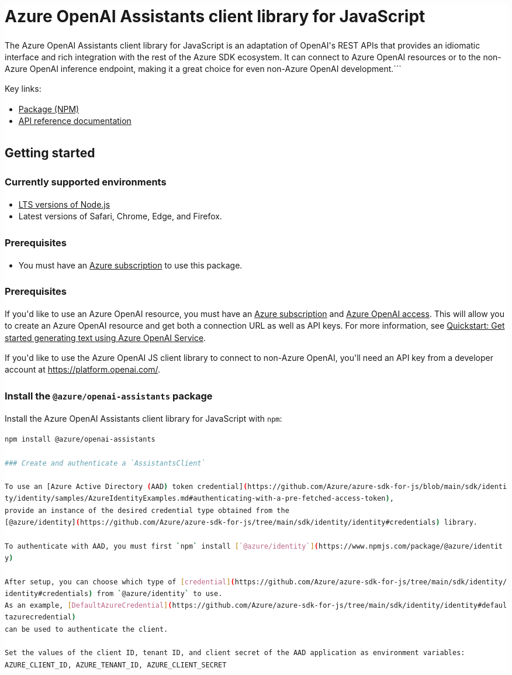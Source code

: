# Azure OpenAI Assistants client library for JavaScript

The Azure OpenAI Assistants client library for JavaScript is an adaptation of OpenAI's REST APIs that provides an idiomatic interface and rich integration with the rest of the Azure SDK ecosystem. It can connect to Azure OpenAI resources or to the non-Azure OpenAI inference endpoint, making it a great choice for even non-Azure OpenAI development.```

Key links:

- [Package (NPM)](https://www.npmjs.com/package/@azure/openai-assistants)
- [API reference documentation](https://docs.microsoft.com/javascript/api/@azure/openai-assistants)

## Getting started

### Currently supported environments

- [LTS versions of Node.js](https://github.com/nodejs/release#release-schedule)
- Latest versions of Safari, Chrome, Edge, and Firefox.

### Prerequisites

- You must have an [Azure subscription](https://azure.microsoft.com/free/) to use this package.
### Prerequisites

If you'd like to use an Azure OpenAI resource, you must have an [Azure subscription](https://azure.microsoft.com/free/dotnet/)
and [Azure OpenAI access](https://learn.microsoft.com/azure/cognitive-services/openai/overview#how-do-i-get-access-to-azure-openai).
This will allow you to create an Azure OpenAI resource and get both a connection URL as well as API keys. For more
information, see [Quickstart: Get started generating text using Azure OpenAI Service](https://learn.microsoft.com/azure/cognitive-services/openai/quickstart).

If you'd like to use the Azure OpenAI JS client library to connect to non-Azure OpenAI, you'll need an API key
from a developer account at https://platform.openai.com/.
### Install the `@azure/openai-assistants` package

Install the Azure OpenAI Assistants client library for JavaScript with `npm`:

```bash
npm install @azure/openai-assistants

### Create and authenticate a `AssistantsClient`

To use an [Azure Active Directory (AAD) token credential](https://github.com/Azure/azure-sdk-for-js/blob/main/sdk/identity/identity/samples/AzureIdentityExamples.md#authenticating-with-a-pre-fetched-access-token),
provide an instance of the desired credential type obtained from the
[@azure/identity](https://github.com/Azure/azure-sdk-for-js/tree/main/sdk/identity/identity#credentials) library.

To authenticate with AAD, you must first `npm` install [`@azure/identity`](https://www.npmjs.com/package/@azure/identity) 

After setup, you can choose which type of [credential](https://github.com/Azure/azure-sdk-for-js/tree/main/sdk/identity/identity#credentials) from `@azure/identity` to use.
As an example, [DefaultAzureCredential](https://github.com/Azure/azure-sdk-for-js/tree/main/sdk/identity/identity#defaultazurecredential)
can be used to authenticate the client.

Set the values of the client ID, tenant ID, and client secret of the AAD application as environment variables:
AZURE_CLIENT_ID, AZURE_TENANT_ID, AZURE_CLIENT_SECRET
```